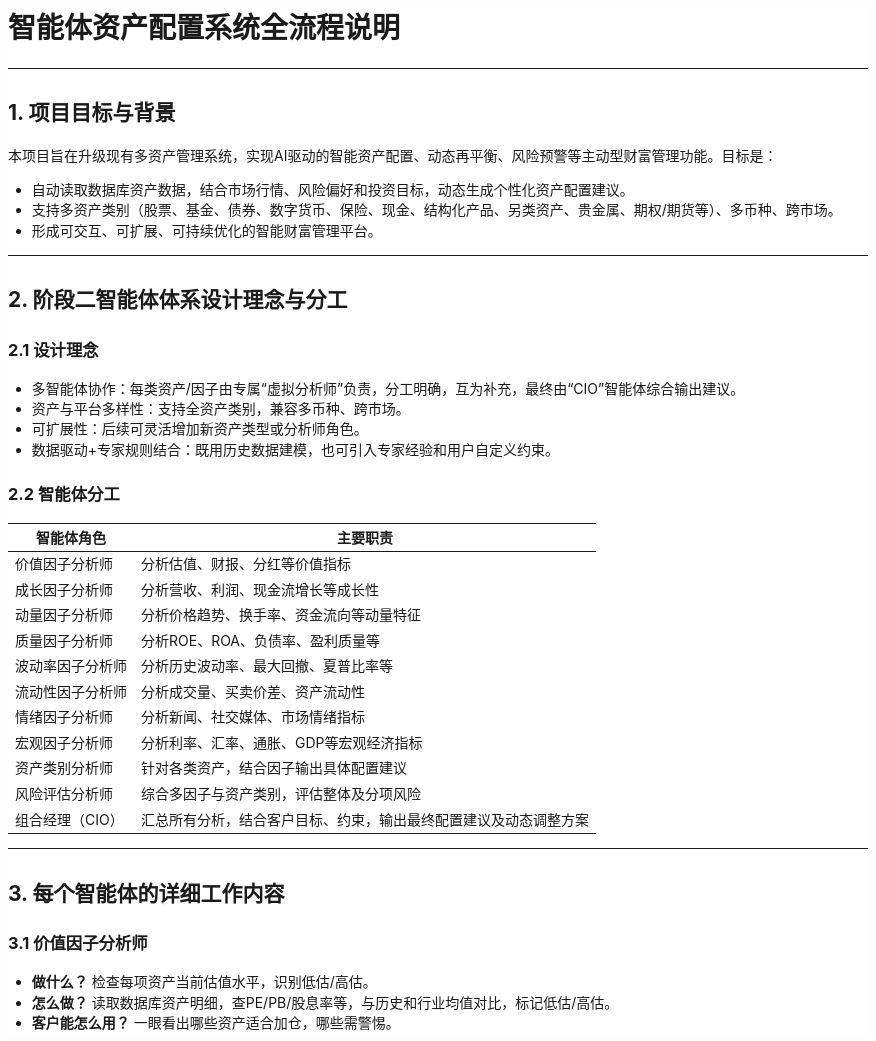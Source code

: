 # 智能体资产配置系统全流程说明

---

## 1. 项目目标与背景

本项目旨在升级现有多资产管理系统，实现AI驱动的智能资产配置、动态再平衡、风险预警等主动型财富管理功能。目标是：
- 自动读取数据库资产数据，结合市场行情、风险偏好和投资目标，动态生成个性化资产配置建议。
- 支持多资产类别（股票、基金、债券、数字货币、保险、现金、结构化产品、另类资产、贵金属、期权/期货等）、多币种、跨市场。
- 形成可交互、可扩展、可持续优化的智能财富管理平台。

---

## 2. 阶段二智能体体系设计理念与分工

### 2.1 设计理念
- 多智能体协作：每类资产/因子由专属“虚拟分析师”负责，分工明确，互为补充，最终由“CIO”智能体综合输出建议。
- 资产与平台多样性：支持全资产类别，兼容多币种、跨市场。
- 可扩展性：后续可灵活增加新资产类型或分析师角色。
- 数据驱动+专家规则结合：既用历史数据建模，也可引入专家经验和用户自定义约束。

### 2.2 智能体分工
| 智能体角色             | 主要职责                                                         |
|------------------------|------------------------------------------------------------------|
| 价值因子分析师         | 分析估值、财报、分红等价值指标                                   |
| 成长因子分析师         | 分析营收、利润、现金流增长等成长性                               |
| 动量因子分析师         | 分析价格趋势、换手率、资金流向等动量特征                         |
| 质量因子分析师         | 分析ROE、ROA、负债率、盈利质量等                                 |
| 波动率因子分析师       | 分析历史波动率、最大回撤、夏普比率等                             |
| 流动性因子分析师       | 分析成交量、买卖价差、资产流动性                                 |
| 情绪因子分析师         | 分析新闻、社交媒体、市场情绪指标                                 |
| 宏观因子分析师         | 分析利率、汇率、通胀、GDP等宏观经济指标                         |
| 资产类别分析师         | 针对各类资产，结合因子输出具体配置建议                           |
| 风险评估分析师         | 综合多因子与资产类别，评估整体及分项风险                         |
| 组合经理（CIO）        | 汇总所有分析，结合客户目标、约束，输出最终配置建议及动态调整方案   |

---

## 3. 每个智能体的详细工作内容

### 3.1 价值因子分析师
- **做什么？** 检查每项资产当前估值水平，识别低估/高估。
- **怎么做？** 读取数据库资产明细，查PE/PB/股息率等，与历史和行业均值对比，标记低估/高估。
- **客户能怎么用？** 一眼看出哪些资产适合加仓，哪些需警惕。
